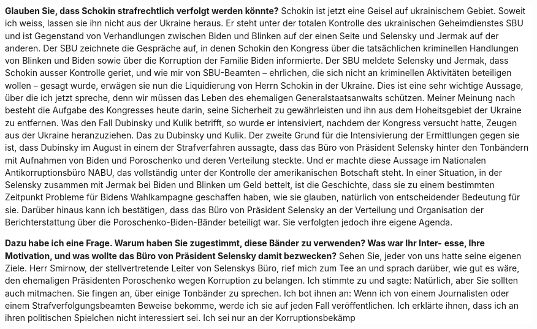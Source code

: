 **Glauben Sie, dass Schokin strafrechtlich verfolgt werden könnte?**
Schokin ist jetzt eine Geisel auf ukrainischem Gebiet. Soweit ich weiss, lassen sie ihn nicht aus der Ukraine
heraus. Er steht unter der totalen Kontrolle des ukrainischen Geheimdienstes SBU und ist Gegenstand von
Verhandlungen zwischen Biden und Blinken auf der einen Seite und Selensky und Jermak auf der anderen.
Der SBU zeichnete die Gespräche auf, in denen Schokin den Kongress über die tatsächlichen kriminellen
Handlungen von Blinken und Biden sowie über die Korruption der Familie Biden informierte.
Der SBU meldete Selensky und Jermak, dass Schokin ausser Kontrolle geriet, und wie mir von SBU-Beamten – ehrlichen, die sich nicht an kriminellen Aktivitäten beteiligen wollen – gesagt wurde, erwägen sie nun
die Liquidierung von Herrn Schokin in der Ukraine. Dies ist eine sehr wichtige Aussage, über die ich jetzt
spreche, denn wir müssen das Leben des ehemaligen Generalstaatsanwalts schützen. Meiner Meinung nach
besteht die Aufgabe des Kongresses heute darin, seine Sicherheit zu gewährleisten und ihn aus dem
Hoheitsgebiet der Ukraine zu entfernen. Was den Fall Dubinsky und Kulik betrifft, so wurde er intensiviert,
nachdem der Kongress versucht hatte, Zeugen aus der Ukraine heranzuziehen.
Das zu Dubinsky und Kulik. Der zweite Grund für die Intensivierung der Ermittlungen gegen sie ist, dass
Dubinsky im August in einem der Strafverfahren aussagte, dass das Büro von Präsident Selensky hinter
den Tonbändern mit Aufnahmen von Biden und Poroschenko und deren Verteilung steckte. Und er machte
diese Aussage im Nationalen Antikorruptionsbüro NABU, das vollständig unter der Kontrolle der amerikanischen Botschaft steht.
In einer Situation, in der Selensky zusammen mit Jermak bei Biden und Blinken um Geld bettelt, ist die
Geschichte, dass sie zu einem bestimmten Zeitpunkt Probleme für Bidens Wahlkampagne geschaffen
haben, wie sie glauben, natürlich von entscheidender Bedeutung für sie. Darüber hinaus kann ich bestätigen, dass das Büro von Präsident Selensky an der Verteilung und Organisation der Berichterstattung über
die Poroschenko-Biden-Bänder beteiligt war. Sie verfolgten jedoch ihre eigene Agenda.

**Dazu habe ich eine Frage. Warum haben Sie zugestimmt, diese Bänder zu verwenden? Was war Ihr Inter-**
**esse, Ihre Motivation, und was wollte das Büro von Präsident Selensky damit bezwecken?**
Sehen Sie, jeder von uns hatte seine eigenen Ziele. Herr Smirnow, der stellvertretende Leiter von Selenskys
Büro, rief mich zum Tee an und sprach darüber, wie gut es wäre, den ehemaligen Präsidenten Poroschenko
wegen Korruption zu belangen. Ich stimmte zu und sagte: Natürlich, aber Sie sollten auch mitmachen. Sie
fingen an, über einige Tonbänder zu sprechen. Ich bot ihnen an: Wenn ich von einem Journalisten oder
einem Strafverfolgungsbeamten Beweise bekomme, werde ich sie auf jeden Fall veröffentlichen. Ich erklärte
ihnen, dass ich an ihren politischen Spielchen nicht interessiert sei. Ich sei nur an der Korruptionsbekämp

